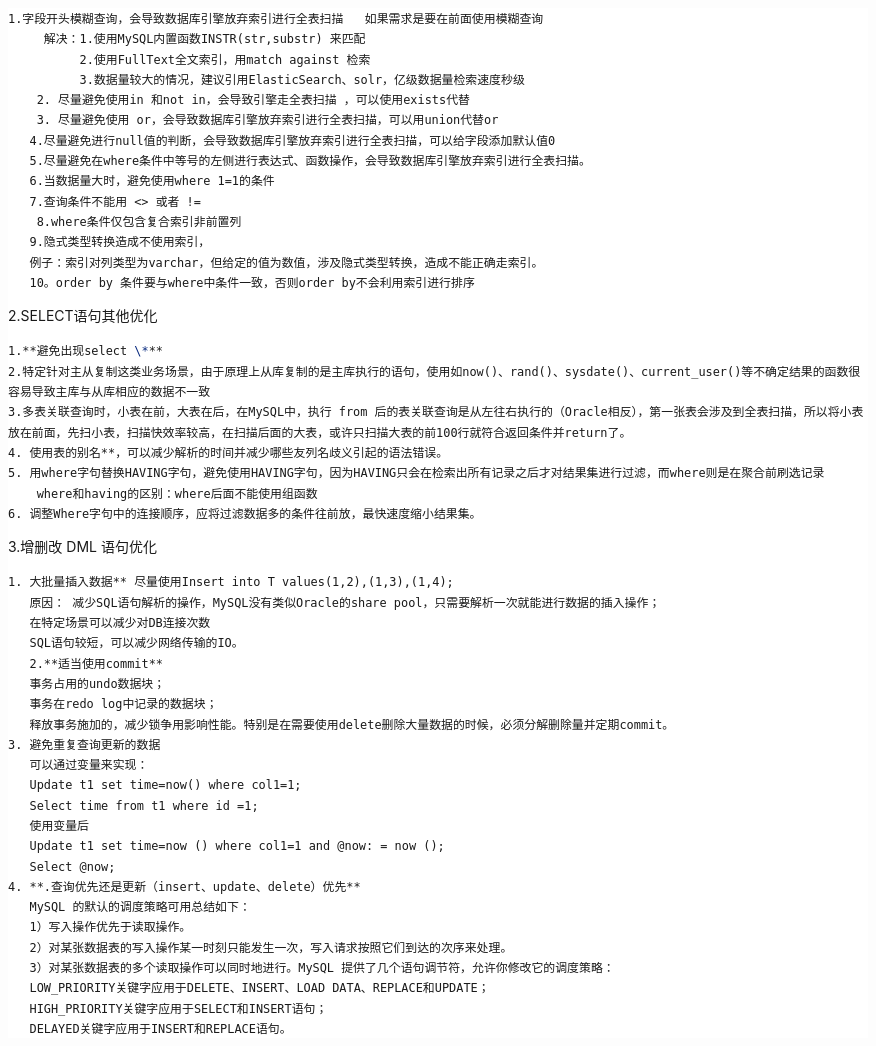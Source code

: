 ```tex
1.字段开头模糊查询，会导致数据库引擎放弃索引进行全表扫描	如果需求是要在前面使用模糊查询
	 解决：1.使用MySQL内置函数INSTR(str,substr) 来匹配
 		  2.使用FullText全文索引，用match against 检索
		  3.数据量较大的情况，建议引用ElasticSearch、solr，亿级数据量检索速度秒级
 	2. 尽量避免使用in 和not in，会导致引擎走全表扫描 ，可以使用exists代替
 	3. 尽量避免使用 or，会导致数据库引擎放弃索引进行全表扫描，可以用union代替or
​	4.尽量避免进行null值的判断，会导致数据库引擎放弃索引进行全表扫描，可以给字段添加默认值0
​	5.尽量避免在where条件中等号的左侧进行表达式、函数操作，会导致数据库引擎放弃索引进行全表扫描。
​	6.当数据量大时，避免使用where 1=1的条件
​	7.查询条件不能用 <> 或者 !=
​    8.where条件仅包含复合索引非前置列
​	9.隐式类型转换造成不使用索引，
​	例子：索引对列类型为varchar，但给定的值为数值，涉及隐式类型转换，造成不能正确走索引。
​	10。order by 条件要与where中条件一致，否则order by不会利用索引进行排序
```

2.SELECT语句其他优化

```tex
1.**避免出现select \***
2.特定针对主从复制这类业务场景，由于原理上从库复制的是主库执行的语句，使用如now()、rand()、sysdate()、current_user()等不确定结果的函数很容易导致主库与从库相应的数据不一致
3.多表关联查询时，小表在前，大表在后，在MySQL中，执行 from 后的表关联查询是从左往右执行的（Oracle相反），第一张表会涉及到全表扫描，所以将小表放在前面，先扫小表，扫描快效率较高，在扫描后面的大表，或许只扫描大表的前100行就符合返回条件并return了。
4. 使用表的别名**，可以减少解析的时间并减少哪些友列名歧义引起的语法错误。
5. 用where字句替换HAVING字句，避免使用HAVING字句，因为HAVING只会在检索出所有记录之后才对结果集进行过滤，而where则是在聚合前刷选记录
    ​where和having的区别：where后面不能使用组函数
6. 调整Where字句中的连接顺序，应将过滤数据多的条件往前放，最快速度缩小结果集。
```

3.增删改 DML 语句优化

```tex
1. 大批量插入数据** 尽量使用Insert into T values(1,2),(1,3),(1,4);
​	原因：	减少SQL语句解析的操作，MySQL没有类似Oracle的share pool，只需要解析一次就能进行数据的插入操作；
​	在特定场景可以减少对DB连接次数
​	SQL语句较短，可以减少网络传输的IO。
​	2.**适当使用commit**
​	事务占用的undo数据块；
​	事务在redo log中记录的数据块；
​	释放事务施加的，减少锁争用影响性能。特别是在需要使用delete删除大量数据的时候，必须分解删除量并定期commit。
3. 避免重复查询更新的数据
   可以通过变量来实现：
   Update t1 set time=now() where col1=1; 
   Select time from t1 where id =1; 
   使用变量后
   Update t1 set time=now () where col1=1 and @now: = now (); 
   Select @now; 
4. **.查询优先还是更新（insert、update、delete）优先**
   MySQL 的默认的调度策略可用总结如下：
   1）写入操作优先于读取操作。
   2）对某张数据表的写入操作某一时刻只能发生一次，写入请求按照它们到达的次序来处理。
   3）对某张数据表的多个读取操作可以同时地进行。MySQL 提供了几个语句调节符，允许你修改它的调度策略：
   ​LOW_PRIORITY关键字应用于DELETE、INSERT、LOAD DATA、REPLACE和UPDATE；
   ​HIGH_PRIORITY关键字应用于SELECT和INSERT语句；
   ​DELAYED关键字应用于INSERT和REPLACE语句。
```

